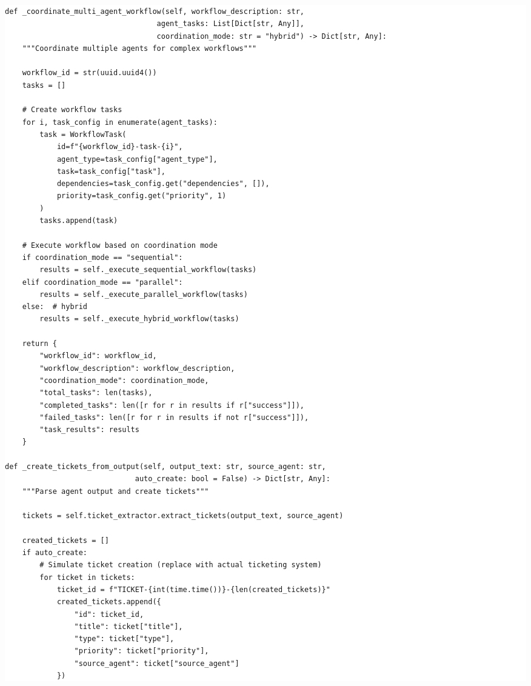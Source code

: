     def _coordinate_multi_agent_workflow(self, workflow_description: str,
                                       agent_tasks: List[Dict[str, Any]],
                                       coordination_mode: str = "hybrid") -> Dict[str, Any]:
        """Coordinate multiple agents for complex workflows"""
        
        workflow_id = str(uuid.uuid4())
        tasks = []
        
        # Create workflow tasks
        for i, task_config in enumerate(agent_tasks):
            task = WorkflowTask(
                id=f"{workflow_id}-task-{i}",
                agent_type=task_config["agent_type"],
                task=task_config["task"],
                dependencies=task_config.get("dependencies", []),
                priority=task_config.get("priority", 1)
            )
            tasks.append(task)
        
        # Execute workflow based on coordination mode
        if coordination_mode == "sequential":
            results = self._execute_sequential_workflow(tasks)
        elif coordination_mode == "parallel":
            results = self._execute_parallel_workflow(tasks)
        else:  # hybrid
            results = self._execute_hybrid_workflow(tasks)
        
        return {
            "workflow_id": workflow_id,
            "workflow_description": workflow_description,
            "coordination_mode": coordination_mode,
            "total_tasks": len(tasks),
            "completed_tasks": len([r for r in results if r["success"]]),
            "failed_tasks": len([r for r in results if not r["success"]]),
            "task_results": results
        }
    
    def _create_tickets_from_output(self, output_text: str, source_agent: str,
                                  auto_create: bool = False) -> Dict[str, Any]:
        """Parse agent output and create tickets"""
        
        tickets = self.ticket_extractor.extract_tickets(output_text, source_agent)
        
        created_tickets = []
        if auto_create:
            # Simulate ticket creation (replace with actual ticketing system)
            for ticket in tickets:
                ticket_id = f"TICKET-{int(time.time())}-{len(created_tickets)}"
                created_tickets.append({
                    "id": ticket_id,
                    "title": ticket["title"],
                    "type": ticket["type"],
                    "priority": ticket["priority"],
                    "source_agent": ticket["source_agent"]
                })
        